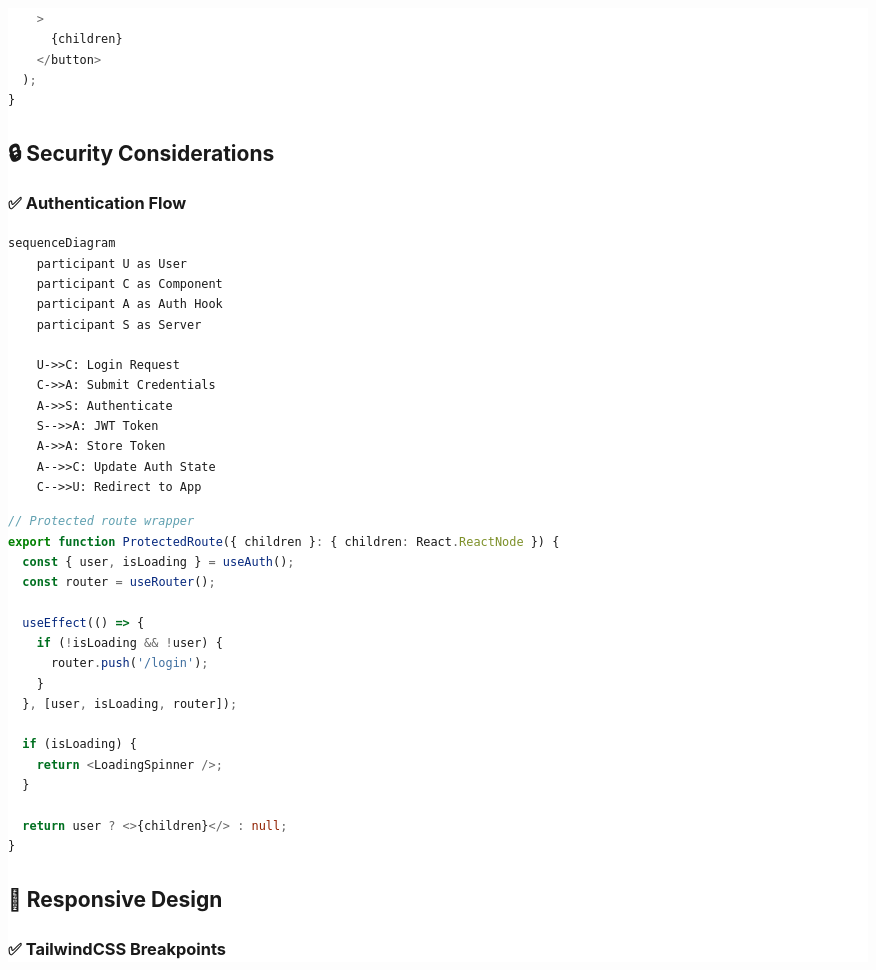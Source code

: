 ```typescript
    >
      {children}
    </button>
  );
}
```

## 🔒 Security Considerations

### ✅ Authentication Flow

```mermaid
sequenceDiagram
    participant U as User
    participant C as Component
    participant A as Auth Hook
    participant S as Server
    
    U->>C: Login Request
    C->>A: Submit Credentials
    A->>S: Authenticate
    S-->>A: JWT Token
    A->>A: Store Token
    A-->>C: Update Auth State
    C-->>U: Redirect to App
```

```typescript
// Protected route wrapper
export function ProtectedRoute({ children }: { children: React.ReactNode }) {
  const { user, isLoading } = useAuth();
  const router = useRouter();

  useEffect(() => {
    if (!isLoading && !user) {
      router.push('/login');
    }
  }, [user, isLoading, router]);

  if (isLoading) {
    return <LoadingSpinner />;
  }

  return user ? <>{children}</> : null;
}
```

## 📱 Responsive Design

### ✅ TailwindCSS Breakpoints
